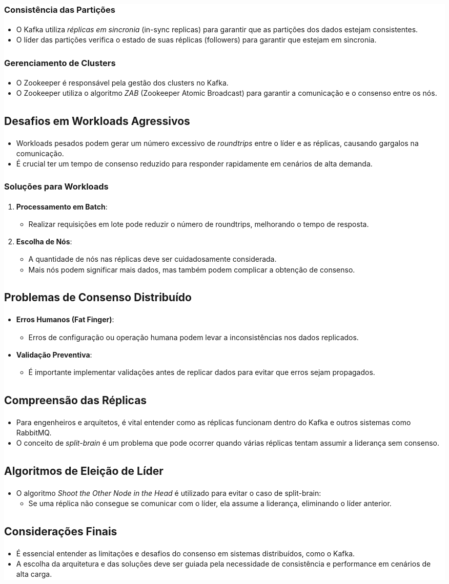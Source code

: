 ### Consistência das Partições
- O Kafka utiliza *réplicas em sincronia* (in-sync replicas) para garantir que as partições dos dados estejam consistentes.
- O líder das partições verifica o estado de suas réplicas (followers) para garantir que estejam em sincronia.

### Gerenciamento de Clusters
- O Zookeeper é responsável pela gestão dos clusters no Kafka.
- O Zookeeper utiliza o algoritmo *ZAB* (Zookeeper Atomic Broadcast) para garantir a comunicação e o consenso entre os nós.

## Desafios em Workloads Agressivos
- Workloads pesados podem gerar um número excessivo de *roundtrips* entre o líder e as réplicas, causando gargalos na comunicação.
- É crucial ter um tempo de consenso reduzido para responder rapidamente em cenários de alta demanda.

### Soluções para Workloads
1. **Processamento em Batch**: 
   - Realizar requisições em lote pode reduzir o número de roundtrips, melhorando o tempo de resposta.
   
2. **Escolha de Nós**:
   - A quantidade de nós nas réplicas deve ser cuidadosamente considerada.
   - Mais nós podem significar mais dados, mas também podem complicar a obtenção de consenso.

## Problemas de Consenso Distribuído
- **Erros Humanos (Fat Finger)**: 
  - Erros de configuração ou operação humana podem levar a inconsistências nos dados replicados.
  
- **Validação Preventiva**: 
  - É importante implementar validações antes de replicar dados para evitar que erros sejam propagados.

## Compreensão das Réplicas
- Para engenheiros e arquitetos, é vital entender como as réplicas funcionam dentro do Kafka e outros sistemas como RabbitMQ.
- O conceito de *split-brain* é um problema que pode ocorrer quando várias réplicas tentam assumir a liderança sem consenso.

## Algoritmos de Eleição de Líder
- O algoritmo *Shoot the Other Node in the Head* é utilizado para evitar o caso de split-brain:
  - Se uma réplica não consegue se comunicar com o líder, ela assume a liderança, eliminando o líder anterior.

## Considerações Finais
- É essencial entender as limitações e desafios do consenso em sistemas distribuídos, como o Kafka.
- A escolha da arquitetura e das soluções deve ser guiada pela necessidade de consistência e performance em cenários de alta carga.
